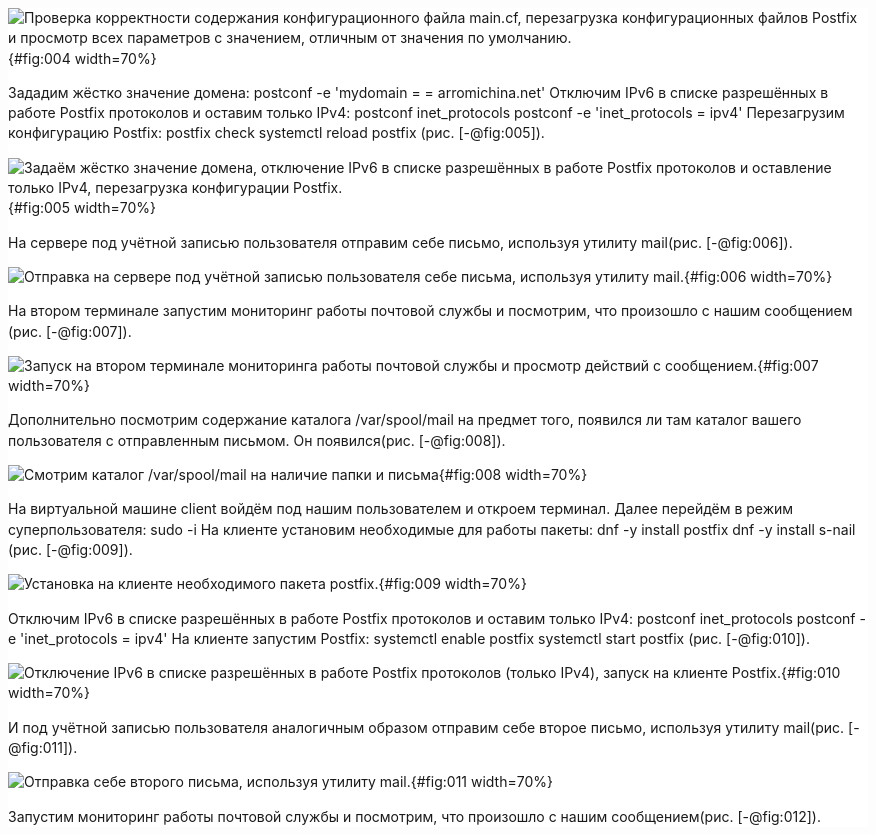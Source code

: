 ![Проверка корректности содержания конфигурационного файла main.cf, перезагрузка конфигурационных файлов Postfix и просмотр всех параметров с значением, отличным от значения по умолчанию.](image/4.png){#fig:004 width=70%}

Зададим жёстко значение домена: 
postconf -e 'mydomain = = arromichina.net' 
Отключим IPv6 в списке разрешённых в работе Postfix протоколов и оставим только IPv4: 
postconf inet_protocols postconf -e 'inet_protocols = ipv4' 
Перезагрузим конфигурацию Postfix:
postfix check systemctl reload postfix (рис. [-@fig:005]).

![Задаём жёстко значение домена, отключение IPv6 в списке разрешённых в работе Postfix протоколов и оставление только IPv4, перезагрузка конфигурации Postfix.](image/5.png){#fig:005 width=70%}

На сервере под учётной записью пользователя отправим себе письмо, используя утилиту mail(рис. [-@fig:006]).

![Отправка на сервере под учётной записью пользователя себе письма, используя утилиту mail.](image/6.png){#fig:006 width=70%}

На втором терминале запустим мониторинг работы почтовой службы и посмотрим, что произошло с нашим сообщением (рис. [-@fig:007]).

![Запуск на втором терминале мониторинга работы почтовой службы и просмотр действий с сообщением.](image/7.png){#fig:007 width=70%}

Дополнительно посмотрим содержание каталога /var/spool/mail на предмет того, появился ли там каталог вашего пользователя
с отправленным письмом. Он появился(рис. [-@fig:008]).

![Смотрим каталог /var/spool/mail на наличие папки и письма](image/8.png){#fig:008 width=70%}

На виртуальной машине client войдём под нашим пользователем и откроем терминал. Далее перейдём в режим суперпользователя: 
sudo -i 
На клиенте установим необходимые для работы пакеты: 
dnf -y install postfix
dnf -y install s-nail  (рис. [-@fig:009]).

![Установка на клиенте необходимого пакета postfix.](image/9.png){#fig:009 width=70%}

Отключим IPv6 в списке разрешённых в работе Postfix протоколов и оставим только IPv4:
postconf inet_protocols 
postconf -e 'inet_protocols = ipv4' 
На клиенте запустим Postfix: 
systemctl enable postfix 
systemctl start postfix 
(рис. [-@fig:010]).

![Отключение IPv6 в списке разрешённых в работе Postfix протоколов (только IPv4), запуск на клиенте Postfix.](image/10.png){#fig:010 width=70%}

И под учётной записью пользователя аналогичным образом отправим себе второе письмо, используя утилиту mail(рис. [-@fig:011]).

![Отправка себе второго письма, используя утилиту mail.](image/11.png){#fig:011 width=70%}

Запустим мониторинг работы почтовой службы и посмотрим, что произошло с нашим сообщением(рис. [-@fig:012]).
